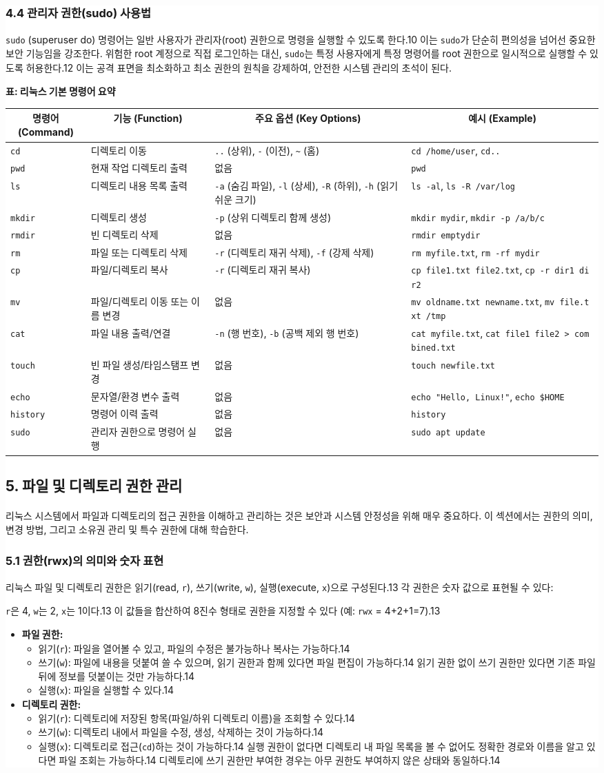 ### 4.4  관리자 권한(sudo) 사용법

`sudo` (superuser do) 명령어는 일반 사용자가 관리자(root) 권한으로 명령을 실행할 수 있도록 한다.10 이는 `sudo`가 단순히 편의성을 넘어선 중요한 보안 기능임을 강조한다. 위험한 root 계정으로 직접 로그인하는 대신, `sudo`는 특정 사용자에게 특정 명령어를 root 권한으로 일시적으로 실행할 수 있도록 허용한다.12 이는 공격 표면을 최소화하고 최소 권한의 원칙을 강제하여, 안전한 시스템 관리의 초석이 된다.

**표: 리눅스 기본 명령어 요약**

| 명령어 (Command) | 기능 (Function)                   | 주요 옵션 (Key Options)                                      | 예시 (Example)                                     |
| ---------------- | --------------------------------- | ------------------------------------------------------------ | -------------------------------------------------- |
| `cd`             | 디렉토리 이동                     | `..` (상위), `-` (이전), `~` (홈)                            | `cd /home/user`, `cd..`                            |
| `pwd`            | 현재 작업 디렉토리 출력           | 없음                                                         | `pwd`                                              |
| `ls`             | 디렉토리 내용 목록 출력           | `-a` (숨김 파일), `-l` (상세), `-R` (하위), `-h` (읽기 쉬운 크기) | `ls -al`, `ls -R /var/log`                         |
| `mkdir`          | 디렉토리 생성                     | `-p` (상위 디렉토리 함께 생성)                               | `mkdir mydir`, `mkdir -p /a/b/c`                   |
| `rmdir`          | 빈 디렉토리 삭제                  | 없음                                                         | `rmdir emptydir`                                   |
| `rm`             | 파일 또는 디렉토리 삭제           | `-r` (디렉토리 재귀 삭제), `-f` (강제 삭제)                  | `rm myfile.txt`, `rm -rf mydir`                    |
| `cp`             | 파일/디렉토리 복사                | `-r` (디렉토리 재귀 복사)                                    | `cp file1.txt file2.txt`, `cp -r dir1 dir2`        |
| `mv`             | 파일/디렉토리 이동 또는 이름 변경 | 없음                                                         | `mv oldname.txt newname.txt`, `mv file.txt /tmp`   |
| `cat`            | 파일 내용 출력/연결               | `-n` (행 번호), `-b` (공백 제외 행 번호)                     | `cat myfile.txt`, `cat file1 file2 > combined.txt` |
| `touch`          | 빈 파일 생성/타임스탬프 변경      | 없음                                                         | `touch newfile.txt`                                |
| `echo`           | 문자열/환경 변수 출력             | 없음                                                         | `echo "Hello, Linux!"`, `echo $HOME`               |
| `history`        | 명령어 이력 출력                  | 없음                                                         | `history`                                          |
| `sudo`           | 관리자 권한으로 명령어 실행       | 없음                                                         | `sudo apt update`                                  |

## 5.  파일 및 디렉토리 권한 관리

리눅스 시스템에서 파일과 디렉토리의 접근 권한을 이해하고 관리하는 것은 보안과 시스템 안정성을 위해 매우 중요하다. 이 섹션에서는 권한의 의미, 변경 방법, 그리고 소유권 관리 및 특수 권한에 대해 학습한다.

### 5.1  권한(rwx)의 의미와 숫자 표현

리눅스 파일 및 디렉토리 권한은 읽기(read, `r`), 쓰기(write, `w`), 실행(execute, `x`)으로 구성된다.13 각 권한은 숫자 값으로 표현될 수 있다: 

`r`은 4, `w`는 2, `x`는 1이다.13 이 값들을 합산하여 8진수 형태로 권한을 지정할 수 있다 (예: `rwx` = 4+2+1=7).13

- **파일 권한:**
  - 읽기(`r`): 파일을 열어볼 수 있고, 파일의 수정은 불가능하나 복사는 가능하다.14
  - 쓰기(`w`): 파일에 내용을 덧붙여 쓸 수 있으며, 읽기 권한과 함께 있다면 파일 편집이 가능하다.14 읽기 권한 없이 쓰기 권한만 있다면 기존 파일 뒤에 정보를 덧붙이는 것만 가능하다.14
  - 실행(`x`): 파일을 실행할 수 있다.14
- **디렉토리 권한:**
  - 읽기(`r`): 디렉토리에 저장된 항목(파일/하위 디렉토리 이름)을 조회할 수 있다.14
  - 쓰기(`w`): 디렉토리 내에서 파일을 수정, 생성, 삭제하는 것이 가능하다.14
  - 실행(`x`): 디렉토리로 접근(`cd`)하는 것이 가능하다.14 실행 권한이 없다면 디렉토리 내 파일 목록을 볼 수 없어도 정확한 경로와 이름을 알고 있다면 파일 조회는 가능하다.14 디렉토리에 쓰기 권한만 부여한 경우는 아무 권한도 부여하지 않은 상태와 동일하다.14
